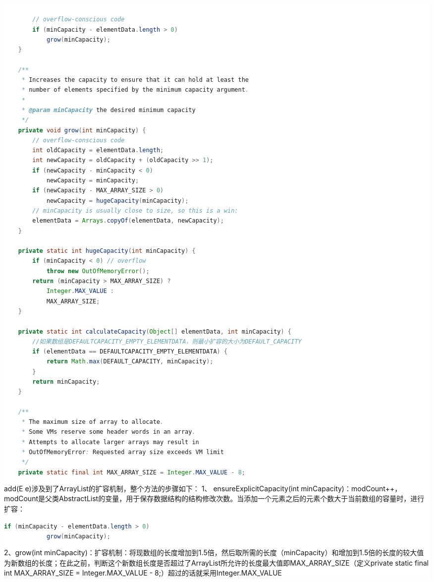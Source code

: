 ```java

        // overflow-conscious code
        if (minCapacity - elementData.length > 0)
            grow(minCapacity);
    }
	
    /**
     * Increases the capacity to ensure that it can hold at least the
     * number of elements specified by the minimum capacity argument.
     *
     * @param minCapacity the desired minimum capacity
     */
    private void grow(int minCapacity) {
        // overflow-conscious code
        int oldCapacity = elementData.length;
        int newCapacity = oldCapacity + (oldCapacity >> 1);
        if (newCapacity - minCapacity < 0)
            newCapacity = minCapacity;
        if (newCapacity - MAX_ARRAY_SIZE > 0)
            newCapacity = hugeCapacity(minCapacity);
        // minCapacity is usually close to size, so this is a win:
        elementData = Arrays.copyOf(elementData, newCapacity);
    }
	
	private static int hugeCapacity(int minCapacity) {
        if (minCapacity < 0) // overflow
            throw new OutOfMemoryError();
        return (minCapacity > MAX_ARRAY_SIZE) ?
            Integer.MAX_VALUE :
            MAX_ARRAY_SIZE;
    }
	
	private static int calculateCapacity(Object[] elementData, int minCapacity) {
		//如果数组是DEFAULTCAPACITY_EMPTY_ELEMENTDATA，则最小扩容的大小为DEFAULT_CAPACITY
        if (elementData == DEFAULTCAPACITY_EMPTY_ELEMENTDATA) {
            return Math.max(DEFAULT_CAPACITY, minCapacity);
        }
        return minCapacity;
    }
	
	/**
     * The maximum size of array to allocate.
     * Some VMs reserve some header words in an array.
     * Attempts to allocate larger arrays may result in
     * OutOfMemoryError: Requested array size exceeds VM limit
     */
    private static final int MAX_ARRAY_SIZE = Integer.MAX_VALUE - 8;
```
add(E e)涉及到了ArrayList的扩容机制，整个方法的步骤如下：
1、	ensureExplicitCapacity(int minCapacity)：modCount++，modCount是父类AbstractList的变量，用于保存数据结构的结构修改次数。当添加一个元素之后的元素个数大于当前数组的容量时，进行扩容：
```java
if (minCapacity - elementData.length > 0)
            grow(minCapacity);
```
2、grow(int minCapacity)：扩容机制：将现数组的长度增加到1.5倍，然后取所需的长度（minCapacity）和增加到1.5倍的长度的较大值为新数组的长度；在此之前，判断这个新数组长度是否超过了ArrayList所允许的长度最大值即MAX_ARRAY_SIZE（定义private static final int MAX_ARRAY_SIZE = Integer.MAX_VALUE - 8;）超过的话就采用Integer.MAX_VALUE
